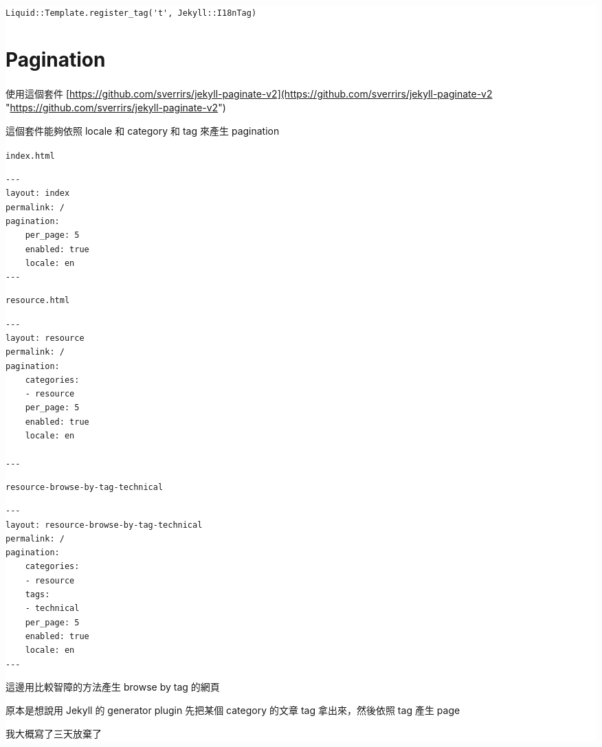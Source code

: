     Liquid::Template.register_tag('t', Jekyll::I18nTag)

# Pagination

使用這個套件 [https://github.com/sverrirs/jekyll-paginate-v2](https://github.com/sverrirs/jekyll-paginate-v2 "https://github.com/sverrirs/jekyll-paginate-v2")

這個套件能夠依照 locale 和 category 和 tag 來產生 pagination

`index.html`

    ---
    layout: index
    permalink: /
    pagination:
        per_page: 5
        enabled: true
        locale: en
    ---

`resource.html`

    ---
    layout: resource
    permalink: /
    pagination:
        categories:
        - resource
        per_page: 5
        enabled: true
        locale: en

    ---

`resource-browse-by-tag-technical`

    ---
    layout: resource-browse-by-tag-technical
    permalink: /
    pagination:
        categories:
        - resource
        tags:
        - technical
        per_page: 5
        enabled: true
        locale: en
    ---

這邊用比較智障的方法產生 browse by tag 的網頁

原本是想說用 Jekyll 的 generator plugin 先把某個 category 的文章 tag 拿出來，然後依照 tag 產生 page

我大概寫了三天放棄了
